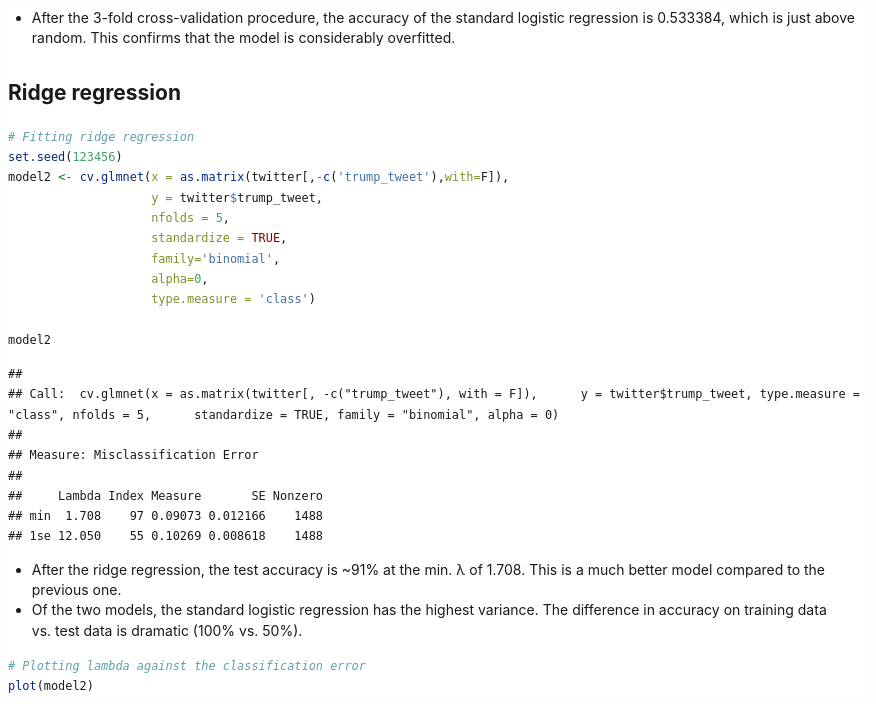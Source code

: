 - After the 3-fold cross-validation procedure, the accuracy of the
  standard logistic regression is 0.533384, which is just above random.
  This confirms that the model is considerably overfitted.

## Ridge regression

``` r
# Fitting ridge regression
set.seed(123456)
model2 <- cv.glmnet(x = as.matrix(twitter[,-c('trump_tweet'),with=F]),
                    y = twitter$trump_tweet,
                    nfolds = 5,
                    standardize = TRUE,
                    family='binomial',
                    alpha=0,
                    type.measure = 'class')

model2
```

    ## 
    ## Call:  cv.glmnet(x = as.matrix(twitter[, -c("trump_tweet"), with = F]),      y = twitter$trump_tweet, type.measure = "class", nfolds = 5,      standardize = TRUE, family = "binomial", alpha = 0) 
    ## 
    ## Measure: Misclassification Error 
    ## 
    ##     Lambda Index Measure       SE Nonzero
    ## min  1.708    97 0.09073 0.012166    1488
    ## 1se 12.050    55 0.10269 0.008618    1488

- After the ridge regression, the test accuracy is ~91% at the min. λ of
  1.708. This is a much better model compared to the previous one.
- Of the two models, the standard logistic regression has the highest
  variance. The difference in accuracy on training data vs. test data is
  dramatic (100% vs. 50%).

``` r
# Plotting lambda against the classification error
plot(model2)
```
